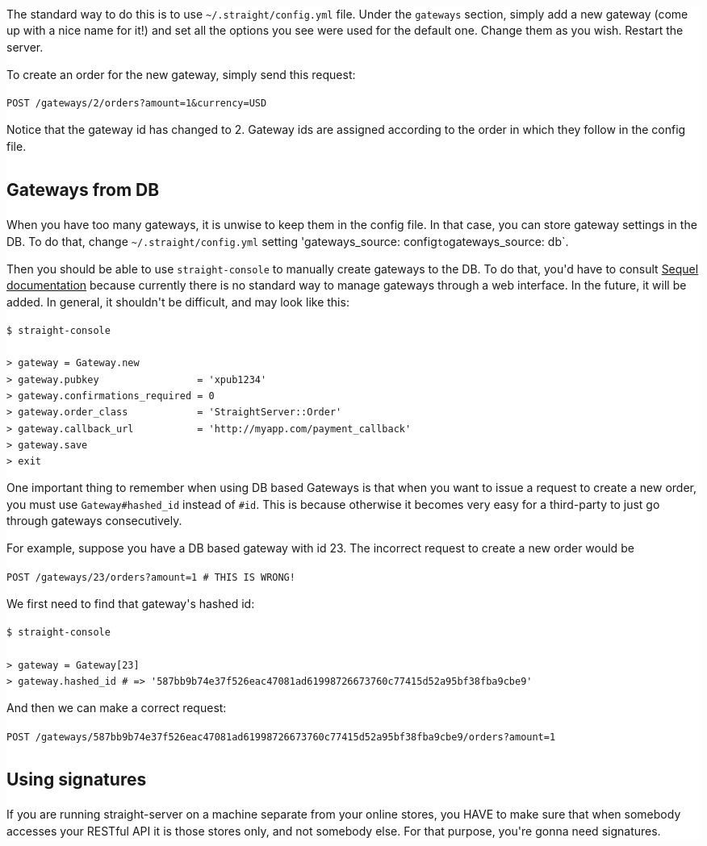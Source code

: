 The standard way to do this is to use `~/.straight/config.yml` file. Under the `gateways` section,
simply add a new gateway (come up with a nice name for it!) and set all the options you see were
used for the default one. Change them as you wish. Restart the server.

To create an order for the new gateway, simply send this request:

    POST /gateways/2/orders?amount=1&currency=USD

Notice that the gateway id has changed to 2. Gateway ids are assigned according to the order in
which they follow in the config file.

Gateways from DB
----------------
When you have too many gateways, it is unwise to keep them in the config file. In that case,
you can store gateway settings in the DB. To do that, change `~/.straight/config.yml` setting
'gateways_source: config` to `gateways_source: db`.

Then you should be able to use `straight-console` to manually create gateways to the DB. To do
that, you'd have to consult [Sequel documentation](http://sequel.jeremyevans.net/) because currently
there is no standard way to manage gateways through a web interface. In the future, it will be added.
In general, it shouldn't be difficult, and may look like this:

    $ straight-console
    
    > gateway = Gateway.new
    > gateway.pubkey                 = 'xpub1234'
    > gateway.confirmations_required = 0
    > gateway.order_class            = 'StraightServer::Order'
    > gateway.callback_url           = 'http://myapp.com/payment_callback'
    > gateway.save
    > exit

One important thing to remember when using DB based Gateways is that when you want to issue a request to
create a new order, you must use `Gateway#hashed_id` instead of `#id`. This is because otherwise it becomes very easy
for a third-party to just go through gateways consecutively.

For example, suppose you have a DB based gateway with id 23. The incorrect request to create a new order would be

    POST /gateways/23/orders?amount=1 # THIS IS WRONG!

We first need to find that gateway's hashed id:

    $ straight-console
    
    > gateway = Gateway[23]
    > gateway.hashed_id # => '587bb9b74e37f526eac47081ad61998726673760c77415d52a95bf38fba9cbe9'

And then we can make a correct request:

    POST /gateways/587bb9b74e37f526eac47081ad61998726673760c77415d52a95bf38fba9cbe9/orders?amount=1

Using signatures
----------------
If you are running straight-server on a machine separate from your online stores, you
HAVE to make sure that when somebody accesses your RESTful API it is those stores only,
and not somebody else. For that purpose, you're gonna need signatures.
